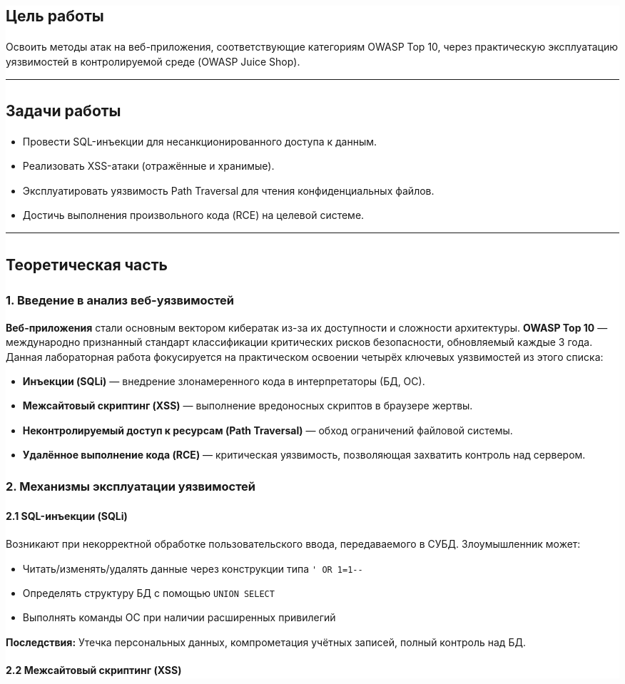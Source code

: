 
## Цель работы

Освоить методы атак на веб-приложения, соответствующие категориям OWASP Top 10, через практическую эксплуатацию уязвимостей в контролируемой среде (OWASP Juice Shop).

---

## Задачи работы

- Провести SQL-инъекции для несанкционированного доступа к данным.
    
- Реализовать XSS-атаки (отражённые и хранимые).
    
- Эксплуатировать уязвимость Path Traversal для чтения конфиденциальных файлов.
    
- Достичь выполнения произвольного кода (RCE) на целевой системе.
    

---

## Теоретическая часть

### 1. Введение в анализ веб-уязвимостей

**Веб-приложения** стали основным вектором кибератак из-за их доступности и сложности архитектуры. **OWASP Top 10** — международно признанный стандарт классификации критических рисков безопасности, обновляемый каждые 3 года. Данная лабораторная работа фокусируется на практическом освоении четырёх ключевых уязвимостей из этого списка:

- **Инъекции (SQLi)** — внедрение злонамеренного кода в интерпретаторы (БД, ОС).
    
- **Межсайтовый скриптинг (XSS)** — выполнение вредоносных скриптов в браузере жертвы.
    
- **Неконтролируемый доступ к ресурсам (Path Traversal)** — обход ограничений файловой системы.
    
- **Удалённое выполнение кода (RCE)** — критическая уязвимость, позволяющая захватить контроль над сервером.
    

### 2. Механизмы эксплуатации уязвимостей

#### 2.1 SQL-инъекции (SQLi)

Возникают при некорректной обработке пользовательского ввода, передаваемого в СУБД. Злоумышленник может:

- Читать/изменять/удалять данные через конструкции типа `' OR 1=1--`
    
- Определять структуру БД с помощью `UNION SELECT`
    
- Выполнять команды ОС при наличии расширенных привилегий
    

**Последствия:** Утечка персональных данных, компрометация учётных записей, полный контроль над БД.

#### 2.2 Межсайтовый скриптинг (XSS)
